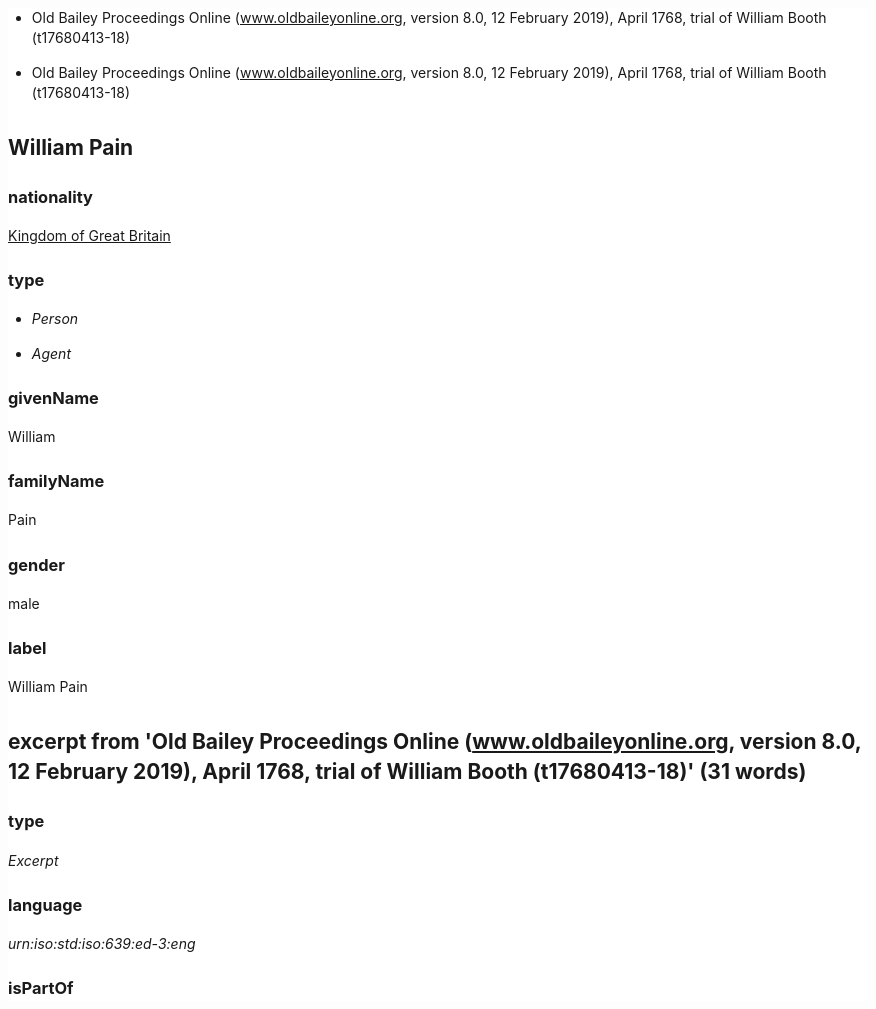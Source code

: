  - Old Bailey Proceedings Online (www.oldbaileyonline.org, version 8.0, 12 February 2019), April 1768, trial of William Booth (t17680413-18) 

 - Old Bailey Proceedings Online (www.oldbaileyonline.org, version 8.0, 12 February 2019), April 1768, trial of William Booth (t17680413-18)

## William Pain

### nationality


[Kingdom of Great Britain](#Kingdom-of-Great-Britain)

### type

 - *Person*

 - *Agent*

### givenName


William

### familyName


Pain

### gender


male

### label


William Pain

## excerpt from 'Old Bailey Proceedings Online (www.oldbaileyonline.org, version 8.0, 12 February 2019), April 1768, trial of William Booth (t17680413-18)' (31 words)

### type


*Excerpt*

### language


*urn:iso:std:iso:639:ed-3:eng*

### isPartOf

